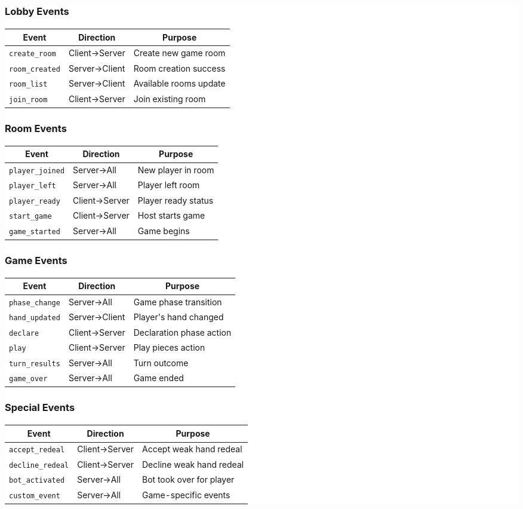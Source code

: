 ### Lobby Events

| Event | Direction | Purpose |
|-------|-----------|---------|
| `create_room` | Client→Server | Create new game room |
| `room_created` | Server→Client | Room creation success |
| `room_list` | Server→Client | Available rooms update |
| `join_room` | Client→Server | Join existing room |

### Room Events

| Event | Direction | Purpose |
|-------|-----------|---------|
| `player_joined` | Server→All | New player in room |
| `player_left` | Server→All | Player left room |
| `player_ready` | Client→Server | Player ready status |
| `start_game` | Client→Server | Host starts game |
| `game_started` | Server→All | Game begins |

### Game Events

| Event | Direction | Purpose |
|-------|-----------|---------|
| `phase_change` | Server→All | Game phase transition |
| `hand_updated` | Server→Client | Player's hand changed |
| `declare` | Client→Server | Declaration phase action |
| `play` | Client→Server | Play pieces action |
| `turn_results` | Server→All | Turn outcome |
| `game_over` | Server→All | Game ended |

### Special Events

| Event | Direction | Purpose |
|-------|-----------|---------|
| `accept_redeal` | Client→Server | Accept weak hand redeal |
| `decline_redeal` | Client→Server | Decline weak hand redeal |
| `bot_activated` | Server→All | Bot took over for player |
| `custom_event` | Server→All | Game-specific events |

